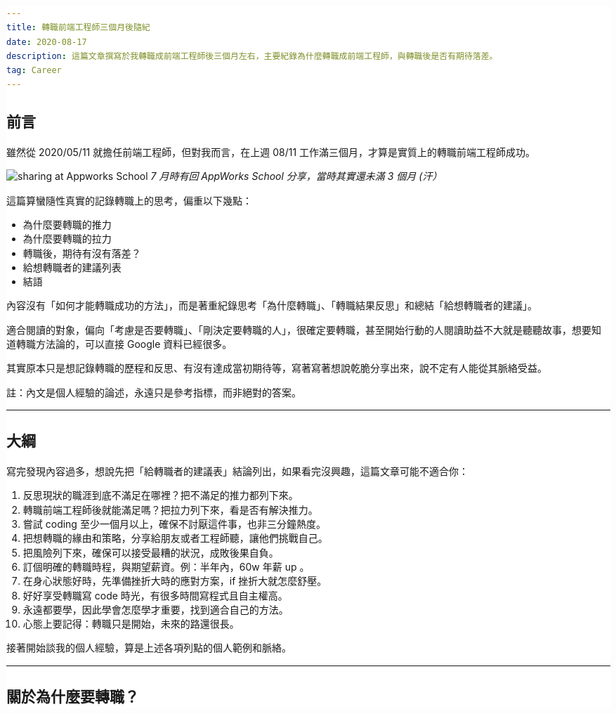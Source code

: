 ```yaml
---
title: 轉職前端工程師三個月後隨紀
date: 2020-08-17
description: 這篇文章撰寫於我轉職成前端工程師後三個月左右，主要紀錄為什麼轉職成前端工程師，與轉職後是否有期待落差。
tag: Career
---
```


## 前言

雖然從 2020/05/11 就擔任前端工程師，但對我而言，在上週 08/11 工作滿三個月，才算是實質上的轉職前端工程師成功。

![sharing at Appworks School](/images/articles/career-be-frontend-after-three-months/01.webp)
_7 月時有回 AppWorks School 分享，當時其實還未滿 3 個月 (汗）_

這篇算蠻隨性真實的記錄轉職上的思考，偏重以下幾點：

- 為什麼要轉職的推力
- 為什麼要轉職的拉力
- 轉職後，期待有沒有落差？
- 給想轉職者的建議列表
- 結語

內容沒有「如何才能轉職成功的方法」，而是著重紀錄思考「為什麼轉職」、「轉職結果反思」和總結「給想轉職者的建議」。

適合閱讀的對象，偏向「考慮是否要轉職」、「剛決定要轉職的人」，很確定要轉職，甚至開始行動的人閱讀助益不大就是聽聽故事，想要知道轉職方法論的，可以直接 Google 資料已經很多。

其實原本只是想記錄轉職的歷程和反思、有沒有達成當初期待等，寫著寫著想說乾脆分享出來，說不定有人能從其脈絡受益。

註：內文是個人經驗的論述，永遠只是參考指標，而非絕對的答案。

---

## 大綱

寫完發現內容過多，想說先把「給轉職者的建議表」結論列出，如果看完沒興趣，這篇文章可能不適合你：

1. 反思現狀的職涯到底不滿足在哪裡？把不滿足的推力都列下來。
2. 轉職前端工程師後就能滿足嗎？把拉力列下來，看是否有解決推力。
3. 嘗試 coding 至少一個月以上，確保不討厭這件事，也非三分鐘熱度。
4. 把想轉職的緣由和策略，分享給朋友或者工程師聽，讓他們挑戰自己。
5. 把風險列下來，確保可以接受最糟的狀況，成敗後果自負。
6. 訂個明確的轉職時程，與期望薪資。例：半年內，60w 年薪 up 。
7. 在身心狀態好時，先準備挫折大時的應對方案，if 挫折大就怎麼舒壓。
8. 好好享受轉職寫 code 時光，有很多時間寫程式且自主權高。
9. 永遠都要學，因此學會怎麼學才重要，找到適合自己的方法。
10. 心態上要記得：轉職只是開始，未來的路還很長。

接著開始談我的個人經驗，算是上述各項列點的個人範例和脈絡。

---

## 關於為什麼要轉職？
